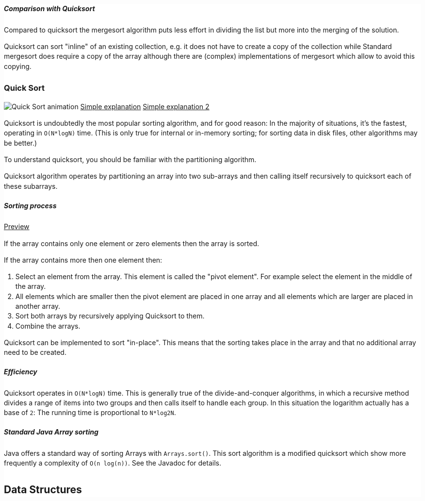 ##### Comparison with Quicksort

Compared to quicksort the mergesort algorithm puts less effort in dividing the list but more into the merging of the solution.

Quicksort can sort "inline" of an existing collection, e.g. it does not have to create a copy of the collection while Standard mergesort does require a copy of the array although there are (complex) implementations of mergesort which allow to avoid this copying.

### Quick Sort

![Quick Sort animation](https://raw.githubusercontent.com/donbeave/interview/master/quick-sort.gif)
[Simple explanation](http://me.dt.in.th/page/Quicksort/)
[Simple explanation 2](http://www.mycstutorials.com/articles/sorting/quicksort)

Quicksort is undoubtedly the most popular sorting algorithm, and for good reason: In the majority of situations, it’s the fastest, operating in `O(N*logN)` time. (This is only true for internal or in-memory sorting; for sorting data in disk files, other algorithms may be better.)

To understand quicksort, you should be familiar with the partitioning algorithm.

Quicksort algorithm operates by partitioning an array into two sub-arrays and then calling itself recursively to quicksort each of these subarrays.

##### Sorting process

[Preview](https://rawgit.com/donbeave/interview/master/quick-sort.html)

If the array contains only one element or zero elements then the array is sorted.

If the array contains more then one element then:

1. Select an element from the array. This element is called the "pivot element". For example select the element in the middle of the array.
2. All elements which are smaller then the pivot element are placed in one array and all elements which are larger are placed in another array.
3. Sort both arrays by recursively applying Quicksort to them.
4. Combine the arrays.

Quicksort can be implemented to sort "in-place". This means that the sorting takes place in the array and that no additional array need to be created.

##### Efficiency

Quicksort operates in `O(N*logN)` time. This is generally true of the divide-and-conquer algorithms, in which a recursive method divides a range of items into two groups and then calls itself to handle each group. In this situation the logarithm actually has a base of `2`: The running time is proportional to `N*log2N`.

##### Standard Java Array sorting

Java offers a standard way of sorting Arrays with `Arrays.sort()`. This sort algorithm is a modified quicksort which show more frequently a complexity of `O(n log(n))`. See the Javadoc for details.

## Data Structures
